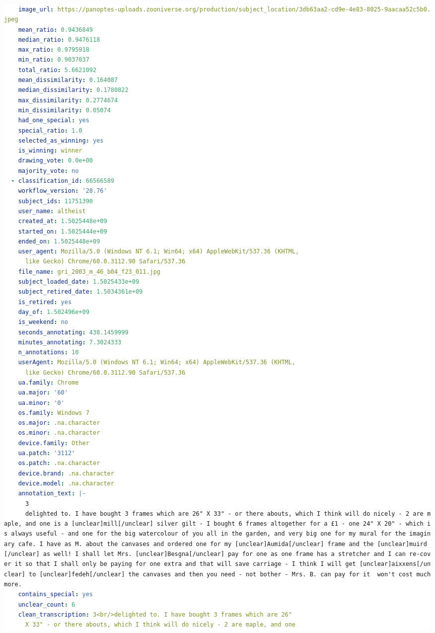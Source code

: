 ```yaml
    image_url: https://panoptes-uploads.zooniverse.org/production/subject_location/3db63aa2-cd9e-4e83-8025-9aacaa52c5b0.jpeg
    mean_ratio: 0.9436849
    median_ratio: 0.9476118
    max_ratio: 0.9795918
    min_ratio: 0.9037037
    total_ratio: 5.6621092
    mean_dissimilarity: 0.164087
    median_dissimilarity: 0.1780822
    max_dissimilarity: 0.2774674
    min_dissimilarity: 0.05074
    had_one_special: yes
    special_ratio: 1.0
    selected_as_winning: yes
    is_winning: winner
    drawing_vote: 0.0e+00
    majority_vote: no
  - classification_id: 66566589
    workflow_version: '28.76'
    subject_ids: 11751390
    user_name: altheist
    created_at: 1.5025448e+09
    started_on: 1.5025444e+09
    ended_on: 1.5025448e+09
    user_agent: Mozilla/5.0 (Windows NT 6.1; Win64; x64) AppleWebKit/537.36 (KHTML,
      like Gecko) Chrome/60.0.3112.90 Safari/537.36
    file_name: gri_2003_m_46_b04_f23_011.jpg
    subject_loaded_date: 1.5025433e+09
    subject_retired_date: 1.5034361e+09
    is_retired: yes
    day_of: 1.502496e+09
    is_weekend: no
    seconds_annotating: 438.1459999
    minutes_annotating: 7.3024333
    n_annotations: 10
    userAgent: Mozilla/5.0 (Windows NT 6.1; Win64; x64) AppleWebKit/537.36 (KHTML,
      like Gecko) Chrome/60.0.3112.90 Safari/537.36
    ua.family: Chrome
    ua.major: '60'
    ua.minor: '0'
    os.family: Windows 7
    os.major: .na.character
    os.minor: .na.character
    device.family: Other
    ua.patch: '3112'
    os.patch: .na.character
    device.brand: .na.character
    device.model: .na.character
    annotation_text: |-
      3
      delighted to. I have bought 3 frames which are 26" X 33" - or there abouts, which I think will do nicely - 2 are maple, and one is a [unclear]mill[/unclear] silver gilt - I bought 6 frames altogether for a £1 - one 24" X 20" - which is always useful - and one for the big watercolour of you all in the garden, and very big one for my mural for the imaginary cafe. I have as M. about the canvases and ordered one for my [unclear]Aumida[/unclear] frame and the [unclear]muird[/unclear] as well! I shall let Mrs. [unclear]Besgna[/unclear] pay for one as one frame has a stretcher and I can re-cover it so that I shall only be paying for one extra and that will save carriage - I think I will get [unclear]aixxens[/unclear] to [unclear]fedeh[/unclear] the canvases and then you need - not bother - Mrs. B. can pay for it  won't cost much more.
    contains_special: yes
    unclear_count: 6
    clean_transcription: 3<br/>delighted to. I have bought 3 frames which are 26"
      X 33" - or there abouts, which I think will do nicely - 2 are maple, and one
```